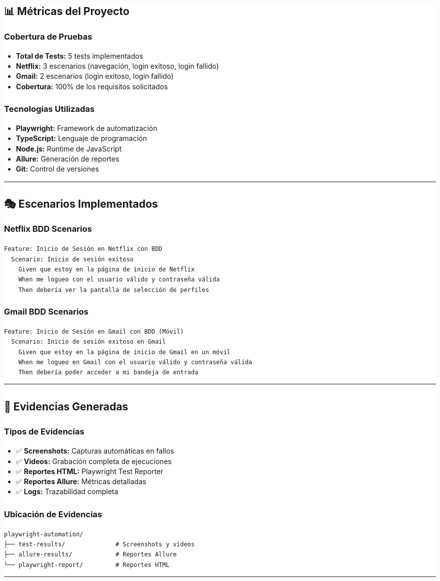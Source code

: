 
## 📊 Métricas del Proyecto

### **Cobertura de Pruebas**
- **Total de Tests:** 5 tests implementados
- **Netflix:** 3 escenarios (navegación, login exitoso, login fallido)
- **Gmail:** 2 escenarios (login exitoso, login fallido)
- **Cobertura:** 100% de los requisitos solicitados

### **Tecnologías Utilizadas**
- **Playwright:** Framework de automatización
- **TypeScript:** Lenguaje de programación
- **Node.js:** Runtime de JavaScript
- **Allure:** Generación de reportes
- **Git:** Control de versiones

---

## 🎭 Escenarios Implementados

### **Netflix BDD Scenarios**
```gherkin
Feature: Inicio de Sesión en Netflix con BDD
  Scenario: Inicio de sesión exitoso
    Given que estoy en la página de inicio de Netflix
    When me logueo con el usuario válido y contraseña válida
    Then debería ver la pantalla de selección de perfiles
```

### **Gmail BDD Scenarios**
```gherkin
Feature: Inicio de Sesión en Gmail con BDD (Móvil)
  Scenario: Inicio de sesión exitoso en Gmail
    Given que estoy en la página de inicio de Gmail en un móvil
    When me logueo en Gmail con el usuario válido y contraseña válida
    Then debería poder acceder a mi bandeja de entrada
```

---

## 📸 Evidencias Generadas

### **Tipos de Evidencias**
- ✅ **Screenshots:** Capturas automáticas en fallos
- ✅ **Videos:** Grabación completa de ejecuciones
- ✅ **Reportes HTML:** Playwright Test Reporter
- ✅ **Reportes Allure:** Métricas detalladas
- ✅ **Logs:** Trazabilidad completa

### **Ubicación de Evidencias**
```
playwright-automation/
├── test-results/              # Screenshots y videos
├── allure-results/            # Reportes Allure
└── playwright-report/         # Reportes HTML
```

---